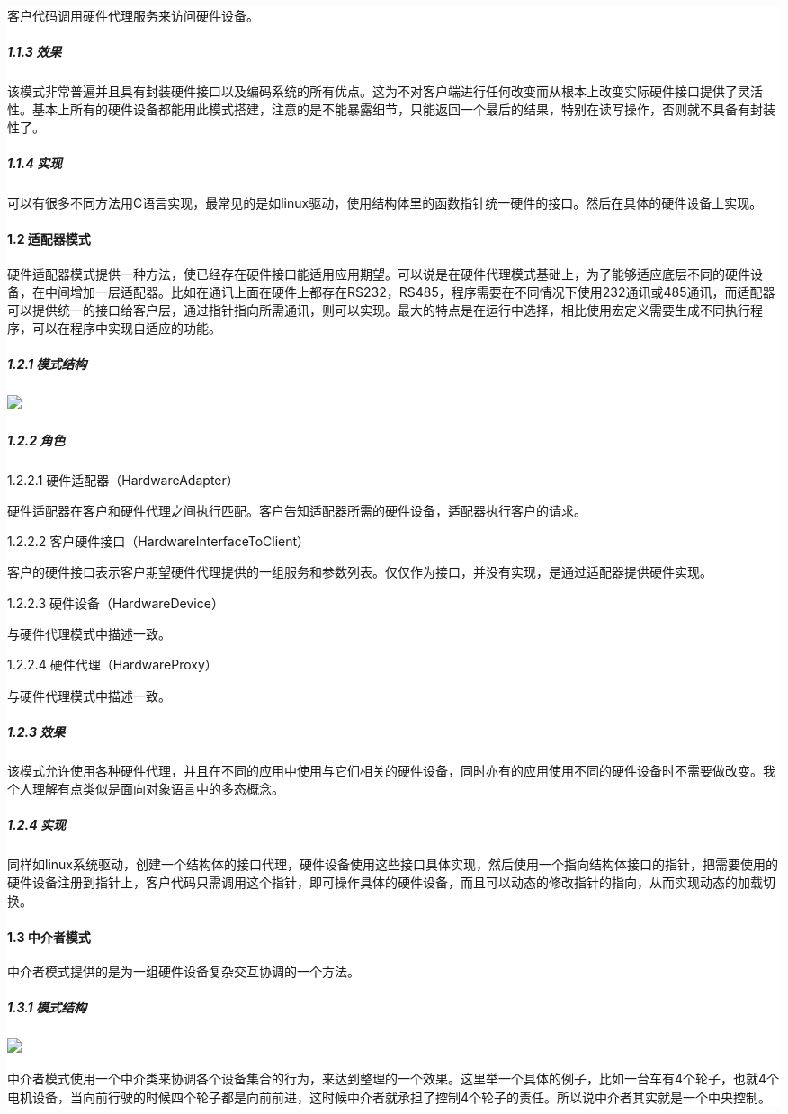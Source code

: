 客户代码调用硬件代理服务来访问硬件设备。

##### 1.1.3 效果

该模式非常普遍并且具有封装硬件接口以及编码系统的所有优点。这为不对客户端进行任何改变而从根本上改变实际硬件接口提供了灵活性。基本上所有的硬件设备都能用此模式搭建，注意的是不能暴露细节，只能返回一个最后的结果，特别在读写操作，否则就不具备有封装性了。

##### 1.1.4 实现

可以有很多不同方法用C语言实现，最常见的是如linux驱动，使用结构体里的函数指针统一硬件的接口。然后在具体的硬件设备上实现。

#### 1.2 适配器模式

硬件适配器模式提供一种方法，使已经存在硬件接口能适用应用期望。可以说是在硬件代理模式基础上，为了能够适应底层不同的硬件设备，在中间增加一层适配器。比如在通讯上面在硬件上都存在RS232，RS485，程序需要在不同情况下使用232通讯或485通讯，而适配器可以提供统一的接口给客户层，通过指针指向所需通讯，则可以实现。最大的特点是在运行中选择，相比使用宏定义需要生成不同执行程序，可以在程序中实现自适应的功能。

##### 1.2.1 模式结构

![](https://ask.qcloudimg.com/http-save/yehe-5745070/6kwi7bzn7b.png)

##### 1.2.2 角色

1.2.2.1 硬件适配器（HardwareAdapter）

硬件适配器在客户和硬件代理之间执行匹配。客户告知适配器所需的硬件设备，适配器执行客户的请求。

1.2.2.2 客户硬件接口（HardwareInterfaceToClient）

客户的硬件接口表示客户期望硬件代理提供的一组服务和参数列表。仅仅作为接口，并没有实现，是通过适配器提供硬件实现。

1.2.2.3 硬件设备（HardwareDevice）

与硬件代理模式中描述一致。

1.2.2.4 硬件代理（HardwareProxy）

与硬件代理模式中描述一致。

##### 1.2.3 效果

该模式允许使用各种硬件代理，并且在不同的应用中使用与它们相关的硬件设备，同时亦有的应用使用不同的硬件设备时不需要做改变。我个人理解有点类似是面向对象语言中的多态概念。

##### 1.2.4 实现

同样如linux系统驱动，创建一个结构体的接口代理，硬件设备使用这些接口具体实现，然后使用一个指向结构体接口的指针，把需要使用的硬件设备注册到指针上，客户代码只需调用这个指针，即可操作具体的硬件设备，而且可以动态的修改指针的指向，从而实现动态的加载切换。

#### 1.3 中介者模式

中介者模式提供的是为一组硬件设备复杂交互协调的一个方法。

##### 1.3.1 模式结构

![](https://ask.qcloudimg.com/http-save/yehe-5745070/dwmojetikv.png)

中介者模式使用一个中介类来协调各个设备集合的行为，来达到整理的一个效果。这里举一个具体的例子，比如一台车有4个轮子，也就4个电机设备，当向前行驶的时候四个轮子都是向前前进，这时候中介者就承担了控制4个轮子的责任。所以说中介者其实就是一个中央控制。
